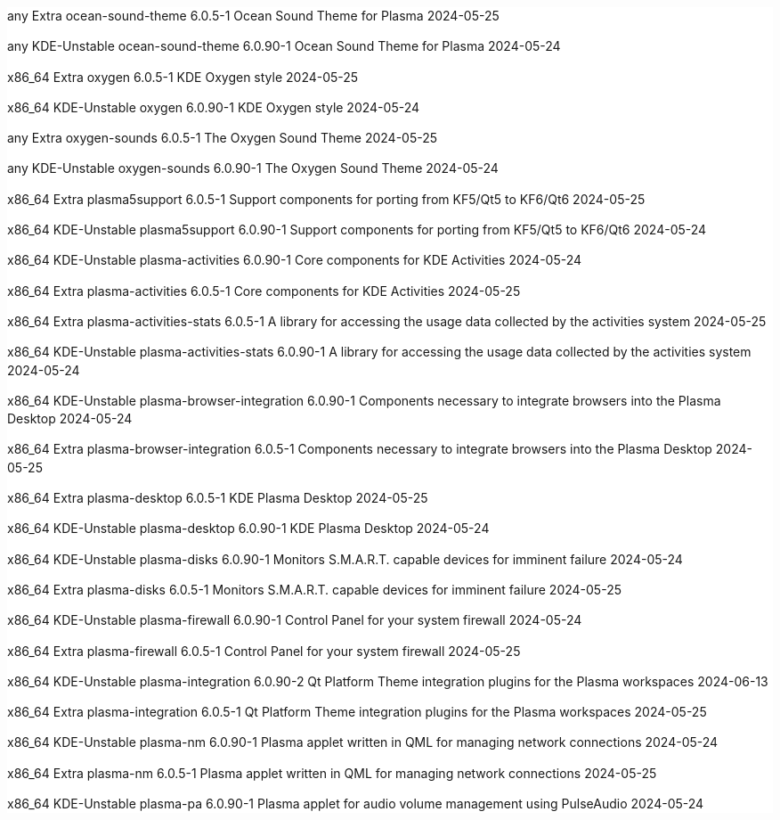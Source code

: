 any 	Extra 	ocean-sound-theme 	6.0.5-1 	Ocean Sound Theme for Plasma 	2024-05-25

any 	KDE-Unstable 	ocean-sound-theme 	6.0.90-1 	Ocean Sound Theme for Plasma 	2024-05-24

x86_64 	Extra 	oxygen 	6.0.5-1 	KDE Oxygen style 	2024-05-25

x86_64 	KDE-Unstable 	oxygen 	6.0.90-1 	KDE Oxygen style 	2024-05-24

any 	Extra 	oxygen-sounds 	6.0.5-1 	The Oxygen Sound Theme 	2024-05-25

any 	KDE-Unstable 	oxygen-sounds 	6.0.90-1 	The Oxygen Sound Theme 	2024-05-24

x86_64 	Extra 	plasma5support 	6.0.5-1 	Support components for porting from KF5/Qt5 to KF6/Qt6 	2024-05-25

x86_64 	KDE-Unstable 	plasma5support 	6.0.90-1 	Support components for porting from KF5/Qt5 to KF6/Qt6 	2024-05-24

x86_64 	KDE-Unstable 	plasma-activities 	6.0.90-1 	Core components for KDE Activities 	2024-05-24

x86_64 	Extra 	plasma-activities 	6.0.5-1 	Core components for KDE Activities 	2024-05-25

x86_64 	Extra 	plasma-activities-stats 	6.0.5-1 	A library for accessing the usage data collected by the activities system 	2024-05-25

x86_64 	KDE-Unstable 	plasma-activities-stats 	6.0.90-1 	A library for accessing the usage data collected by the activities system 	2024-05-24

x86_64 	KDE-Unstable 	plasma-browser-integration 	6.0.90-1 	Components necessary to integrate browsers into the Plasma Desktop 	2024-05-24

x86_64 	Extra 	plasma-browser-integration 	6.0.5-1 	Components necessary to integrate browsers into the Plasma Desktop 	2024-05-25

x86_64 	Extra 	plasma-desktop 	6.0.5-1 	KDE Plasma Desktop 	2024-05-25

x86_64 	KDE-Unstable 	plasma-desktop 	6.0.90-1 	KDE Plasma Desktop 	2024-05-24

x86_64 	KDE-Unstable 	plasma-disks 	6.0.90-1 	Monitors S.M.A.R.T. capable devices for imminent failure 	2024-05-24

x86_64 	Extra 	plasma-disks 	6.0.5-1 	Monitors S.M.A.R.T. capable devices for imminent failure 	2024-05-25

x86_64 	KDE-Unstable 	plasma-firewall 	6.0.90-1 	Control Panel for your system firewall 	2024-05-24

x86_64 	Extra 	plasma-firewall 	6.0.5-1 	Control Panel for your system firewall 	2024-05-25

x86_64 	KDE-Unstable 	plasma-integration 	6.0.90-2 	Qt Platform Theme integration plugins for the Plasma workspaces 	2024-06-13

x86_64 	Extra 	plasma-integration 	6.0.5-1 	Qt Platform Theme integration plugins for the Plasma workspaces 	2024-05-25

x86_64 	KDE-Unstable 	plasma-nm 	6.0.90-1 	Plasma applet written in QML for managing network connections 	2024-05-24

x86_64 	Extra 	plasma-nm 	6.0.5-1 	Plasma applet written in QML for managing network connections 	2024-05-25

x86_64 	KDE-Unstable 	plasma-pa 	6.0.90-1 	Plasma applet for audio volume management using PulseAudio 	2024-05-24
